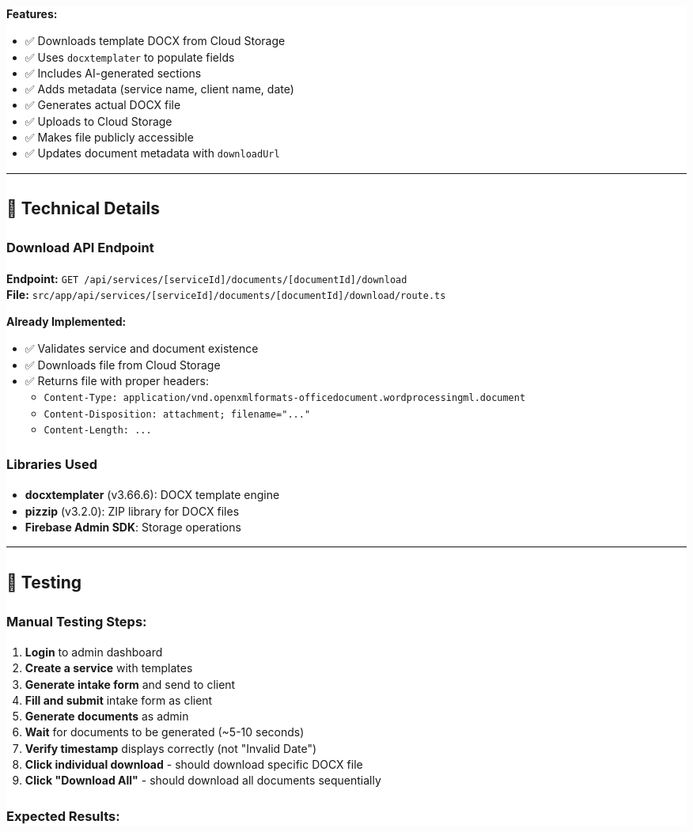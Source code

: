 **Features:**
- ✅ Downloads template DOCX from Cloud Storage
- ✅ Uses `docxtemplater` to populate fields
- ✅ Includes AI-generated sections
- ✅ Adds metadata (service name, client name, date)
- ✅ Generates actual DOCX file
- ✅ Uploads to Cloud Storage
- ✅ Makes file publicly accessible
- ✅ Updates document metadata with `downloadUrl`

---

## 🔧 Technical Details

### Download API Endpoint

**Endpoint:** `GET /api/services/[serviceId]/documents/[documentId]/download`  
**File:** `src/app/api/services/[serviceId]/documents/[documentId]/download/route.ts`

**Already Implemented:**
- ✅ Validates service and document existence
- ✅ Downloads file from Cloud Storage
- ✅ Returns file with proper headers:
  - `Content-Type: application/vnd.openxmlformats-officedocument.wordprocessingml.document`
  - `Content-Disposition: attachment; filename="..."`
  - `Content-Length: ...`

### Libraries Used

- **docxtemplater** (v3.66.6): DOCX template engine
- **pizzip** (v3.2.0): ZIP library for DOCX files
- **Firebase Admin SDK**: Storage operations

---

## 🧪 Testing

### Manual Testing Steps:

1. **Login** to admin dashboard
2. **Create a service** with templates
3. **Generate intake form** and send to client
4. **Fill and submit** intake form as client
5. **Generate documents** as admin
6. **Wait** for documents to be generated (~5-10 seconds)
7. **Verify timestamp** displays correctly (not "Invalid Date")
8. **Click individual download** - should download specific DOCX file
9. **Click "Download All"** - should download all documents sequentially

### Expected Results:
